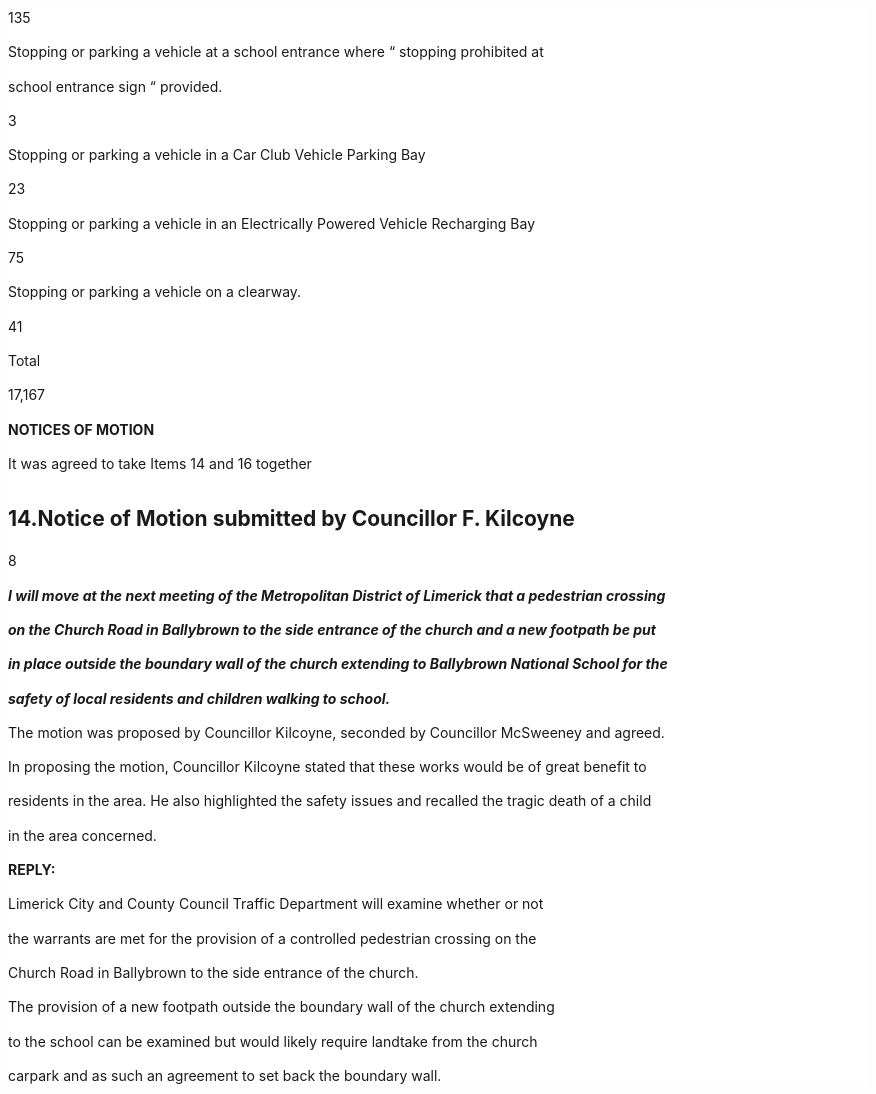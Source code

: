 135

Stopping or parking a vehicle at a school entrance where “ stopping prohibited at

school entrance sign “ provided.

3

Stopping or parking a vehicle in a Car Club Vehicle Parking Bay

23

Stopping or parking a vehicle in an Electrically Powered Vehicle Recharging Bay

75

Stopping or parking a vehicle on a clearway.

41

Total

17,167

**NOTICES OF MOTION**

It was agreed to take Items 14 and 16 together

**14.Notice of Motion submitted by Councillor F. Kilcoyne**
---
8

***I will move at the next meeting of the Metropolitan District of Limerick that a pedestrian crossing***

***on the Church Road in Ballybrown to the side entrance of the church and a new footpath be put***

***in place outside the boundary wall of the church extending to Ballybrown National School for the***

***safety of local residents and children walking to school.***

The motion was proposed by Councillor Kilcoyne, seconded by Councillor McSweeney and agreed.

In proposing the motion, Councillor Kilcoyne stated that these works would be of great benefit to

residents in the area. He also highlighted the safety issues and recalled the tragic death of a child

in the area concerned.

**REPLY:**

Limerick City and County Council Traffic Department will examine whether or not

the warrants are met for the provision of a controlled pedestrian  crossing on the

Church Road in Ballybrown to the side entrance of the church.

The provision of a new footpath outside the boundary wall of the church extending

to the school can be examined but would likely require landtake from the church

carpark and as such an agreement to set back the boundary wall.
